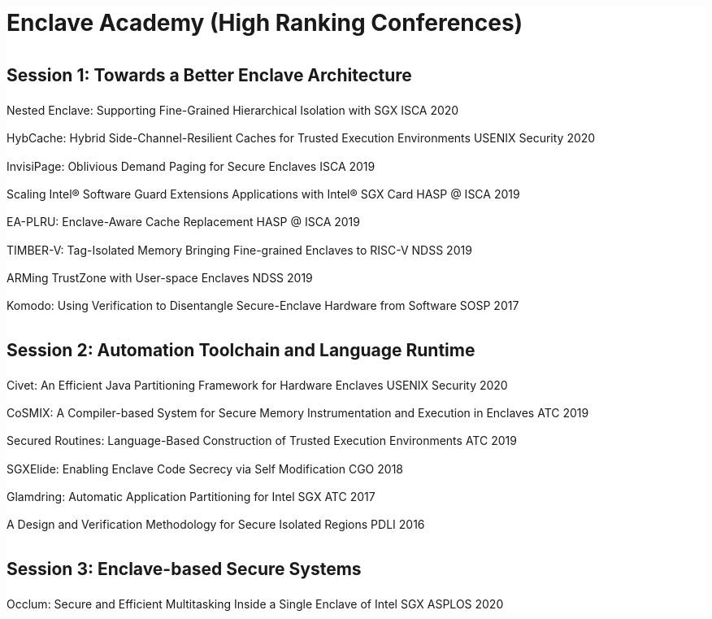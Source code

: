 # Enclave Academy (High Ranking Conferences)

## Session 1: Towards a Better Enclave Architecture

Nested Enclave: Supporting Fine-Grained Hierarchical Isolation with SGX
ISCA 2020

HybCache: Hybrid Side-Channel-Resilient Caches for Trusted Execution Environments
USENIX Security 2020

InvisiPage: Oblivious Demand Paging for Secure Enclaves
ISCA 2019

Scaling Intel® Software Guard Extensions Applications with Intel® SGX Card
HASP @ ISCA 2019

EA-PLRU: Enclave-Aware Cache Replacement
HASP @ ISCA 2019

TIMBER-V: Tag-Isolated Memory Bringing Fine-grained Enclaves to RISC-V
NDSS 2019

ARMing TrustZone with User-space Enclaves
NDSS 2019

Komodo: Using Verification to Disentangle Secure-Enclave Hardware from Software
SOSP 2017



## Session 2: Automation Toolchain and Language Runtime

Civet: An Efficient Java Partitioning Framework for Hardware Enclaves
USENIX Security 2020

CoSMIX: A Compiler-based System for Secure Memory Instrumentation and Execution in Enclaves
ATC 2019

Secured Routines: Language-Based Construction of Trusted Execution Environments
ATC 2019

SGXElide: Enabling Enclave Code Secrecy via Self Modification
CGO 2018

Glamdring: Automatic Application Partitioning for Intel SGX
ATC 2017

A Design and Verification Methodology for Secure Isolated Regions
PDLI 2016



## Session 3: Enclave-based Secure Systems

Occlum: Secure and Efficient Multitasking Inside a Single Enclave of Intel SGX
ASPLOS 2020

